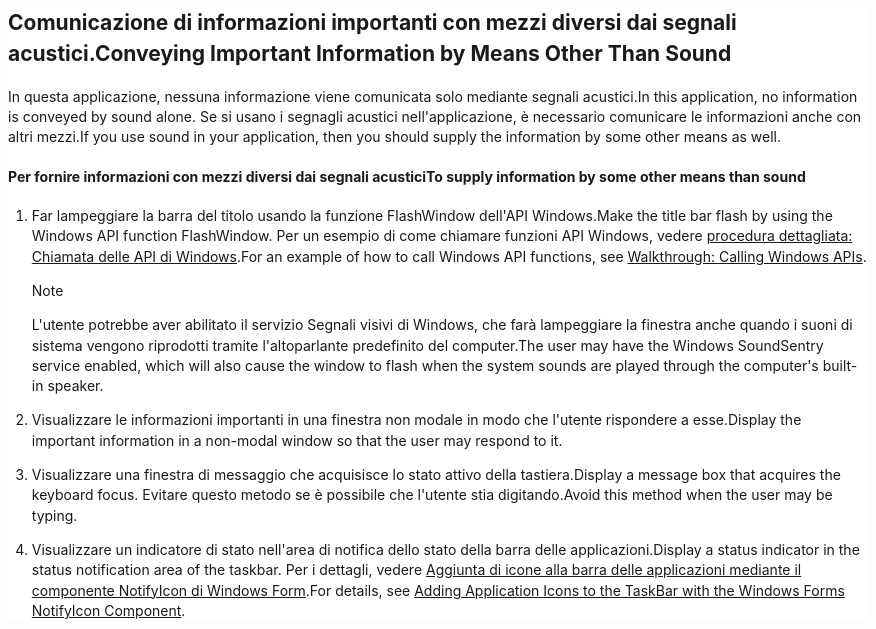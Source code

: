 ## <a name="conveying-important-information-by-means-other-than-sound"></a><span data-ttu-id="cae7d-328">Comunicazione di informazioni importanti con mezzi diversi dai segnali acustici.</span><span class="sxs-lookup"><span data-stu-id="cae7d-328">Conveying Important Information by Means Other Than Sound</span></span>  
 <span data-ttu-id="cae7d-329">In questa applicazione, nessuna informazione viene comunicata solo mediante segnali acustici.</span><span class="sxs-lookup"><span data-stu-id="cae7d-329">In this application, no information is conveyed by sound alone.</span></span> <span data-ttu-id="cae7d-330">Se si usano i segnagli acustici nell'applicazione, è necessario comunicare le informazioni anche con altri mezzi.</span><span class="sxs-lookup"><span data-stu-id="cae7d-330">If you use sound in your application, then you should supply the information by some other means as well.</span></span>  
  
#### <a name="to-supply-information-by-some-other-means-than-sound"></a><span data-ttu-id="cae7d-331">Per fornire informazioni con mezzi diversi dai segnali acustici</span><span class="sxs-lookup"><span data-stu-id="cae7d-331">To supply information by some other means than sound</span></span>  
  
1.  <span data-ttu-id="cae7d-332">Far lampeggiare la barra del titolo usando la funzione FlashWindow dell'API Windows.</span><span class="sxs-lookup"><span data-stu-id="cae7d-332">Make the title bar flash by using the Windows API function FlashWindow.</span></span> <span data-ttu-id="cae7d-333">Per un esempio di come chiamare funzioni API Windows, vedere [procedura dettagliata: Chiamata delle API di Windows](~/docs/visual-basic/programming-guide/com-interop/walkthrough-calling-windows-apis.md).</span><span class="sxs-lookup"><span data-stu-id="cae7d-333">For an example of how to call Windows API functions, see [Walkthrough: Calling Windows APIs](~/docs/visual-basic/programming-guide/com-interop/walkthrough-calling-windows-apis.md).</span></span>  
  
    > [!NOTE]
    >  <span data-ttu-id="cae7d-334">L'utente potrebbe aver abilitato il servizio Segnali visivi di Windows, che farà lampeggiare la finestra anche quando i suoni di sistema vengono riprodotti tramite l'altoparlante predefinito del computer.</span><span class="sxs-lookup"><span data-stu-id="cae7d-334">The user may have the Windows SoundSentry service enabled, which will also cause the window to flash when the system sounds are played through the computer's built-in speaker.</span></span>  
  
2.  <span data-ttu-id="cae7d-335">Visualizzare le informazioni importanti in una finestra non modale in modo che l'utente rispondere a esse.</span><span class="sxs-lookup"><span data-stu-id="cae7d-335">Display the important information in a non-modal window so that the user may respond to it.</span></span>  
  
3.  <span data-ttu-id="cae7d-336">Visualizzare una finestra di messaggio che acquisisce lo stato attivo della tastiera.</span><span class="sxs-lookup"><span data-stu-id="cae7d-336">Display a message box that acquires the keyboard focus.</span></span> <span data-ttu-id="cae7d-337">Evitare questo metodo se è possibile che l'utente stia digitando.</span><span class="sxs-lookup"><span data-stu-id="cae7d-337">Avoid this method when the user may be typing.</span></span>  
  
4.  <span data-ttu-id="cae7d-338">Visualizzare un indicatore di stato nell'area di notifica dello stato della barra delle applicazioni.</span><span class="sxs-lookup"><span data-stu-id="cae7d-338">Display a status indicator in the status notification area of the taskbar.</span></span> <span data-ttu-id="cae7d-339">Per i dettagli, vedere [Aggiunta di icone alla barra delle applicazioni mediante il componente NotifyIcon di Windows Form](../controls/app-icons-to-the-taskbar-with-wf-notifyicon.md).</span><span class="sxs-lookup"><span data-stu-id="cae7d-339">For details, see [Adding Application Icons to the TaskBar with the Windows Forms NotifyIcon Component](../controls/app-icons-to-the-taskbar-with-wf-notifyicon.md).</span></span>  
  
